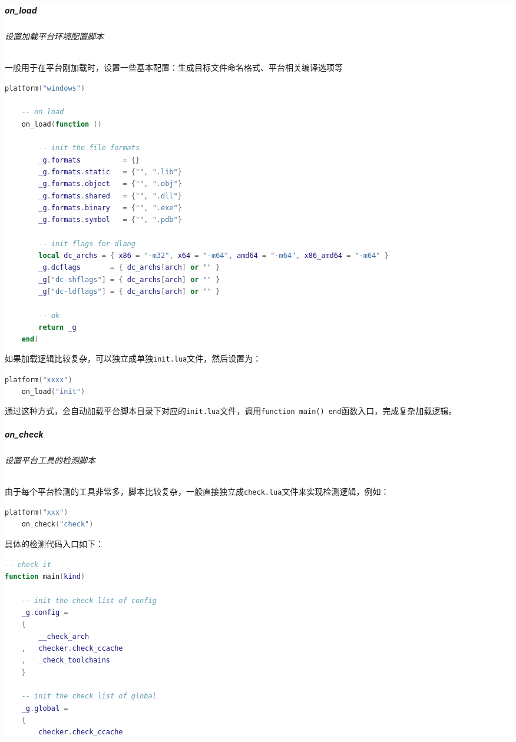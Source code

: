 ##### on_load

###### 设置加载平台环境配置脚本

一般用于在平台刚加载时，设置一些基本配置：生成目标文件命名格式、平台相关编译选项等

```lua
platform("windows")

    -- on load
    on_load(function ()

        -- init the file formats
        _g.formats          = {}
        _g.formats.static   = {"", ".lib"}
        _g.formats.object   = {"", ".obj"}
        _g.formats.shared   = {"", ".dll"}
        _g.formats.binary   = {"", ".exe"}
        _g.formats.symbol   = {"", ".pdb"}

        -- init flags for dlang
        local dc_archs = { x86 = "-m32", x64 = "-m64", amd64 = "-m64", x86_amd64 = "-m64" }
        _g.dcflags       = { dc_archs[arch] or "" }
        _g["dc-shflags"] = { dc_archs[arch] or "" }
        _g["dc-ldflags"] = { dc_archs[arch] or "" }

        -- ok
        return _g
    end)
```

如果加载逻辑比较复杂，可以独立成单独`init.lua`文件，然后设置为：

```lua
platform("xxxx")
    on_load("init")
```

通过这种方式，会自动加载平台脚本目录下对应的`init.lua`文件，调用`function main() end`函数入口，完成复杂加载逻辑。

##### on_check

###### 设置平台工具的检测脚本

由于每个平台检测的工具非常多，脚本比较复杂，一般直接独立成`check.lua`文件来实现检测逻辑，例如：

```lua
platform("xxx")
    on_check("check")
```

具体的检测代码入口如下：

```lua
-- check it
function main(kind)

    -- init the check list of config
    _g.config = 
    {
        __check_arch
    ,   checker.check_ccache
    ,   _check_toolchains
    }

    -- init the check list of global
    _g.global = 
    {
        checker.check_ccache
```